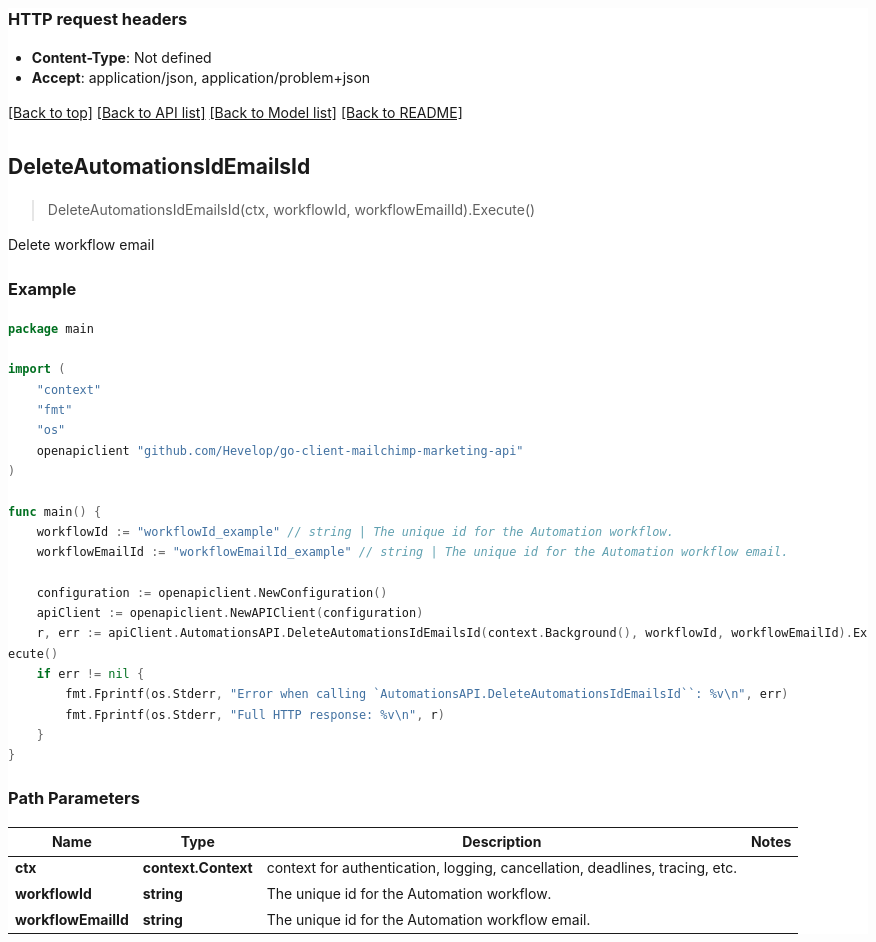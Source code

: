 ### HTTP request headers

- **Content-Type**: Not defined
- **Accept**: application/json, application/problem+json

[[Back to top]](#) [[Back to API list]](../README.md#documentation-for-api-endpoints)
[[Back to Model list]](../README.md#documentation-for-models)
[[Back to README]](../README.md)


## DeleteAutomationsIdEmailsId

> DeleteAutomationsIdEmailsId(ctx, workflowId, workflowEmailId).Execute()

Delete workflow email



### Example

```go
package main

import (
	"context"
	"fmt"
	"os"
	openapiclient "github.com/Hevelop/go-client-mailchimp-marketing-api"
)

func main() {
	workflowId := "workflowId_example" // string | The unique id for the Automation workflow.
	workflowEmailId := "workflowEmailId_example" // string | The unique id for the Automation workflow email.

	configuration := openapiclient.NewConfiguration()
	apiClient := openapiclient.NewAPIClient(configuration)
	r, err := apiClient.AutomationsAPI.DeleteAutomationsIdEmailsId(context.Background(), workflowId, workflowEmailId).Execute()
	if err != nil {
		fmt.Fprintf(os.Stderr, "Error when calling `AutomationsAPI.DeleteAutomationsIdEmailsId``: %v\n", err)
		fmt.Fprintf(os.Stderr, "Full HTTP response: %v\n", r)
	}
}
```

### Path Parameters


Name | Type | Description  | Notes
------------- | ------------- | ------------- | -------------
**ctx** | **context.Context** | context for authentication, logging, cancellation, deadlines, tracing, etc.
**workflowId** | **string** | The unique id for the Automation workflow. | 
**workflowEmailId** | **string** | The unique id for the Automation workflow email. | 

